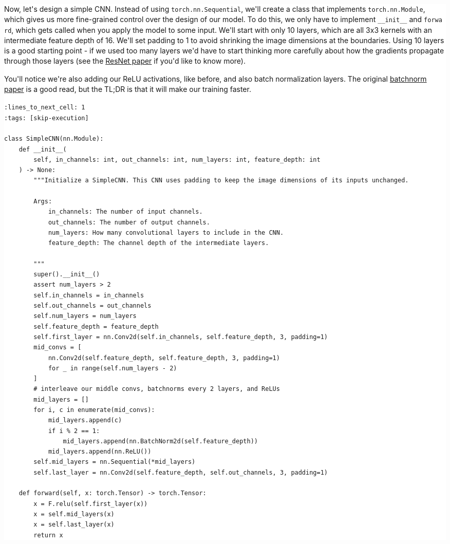 Now, let's design a simple CNN. Instead of using `torch.nn.Sequential`, we'll create a class that implements `torch.nn.Module`, which gives us more fine-grained control over the design of our model. To do this, we only have to implement `__init__` and `forward`, which gets called when you apply the model to some input. We'll start with only 10 layers, which are all 3x3 kernels with an intermediate feature depth of 16. We'll set padding to 1 to avoid shrinking the image dimensions at the boundaries. Using 10 layers is a good starting point - if we used too many layers we'd have to start thinking more carefully about how the gradients propagate through those layers (see the [ResNet paper](https://arxiv.org/abs/1512.03385) if you'd like to know more).

You'll notice we're also adding our ReLU activations, like before, and also batch normalization layers. The original [batchnorm paper](https://arxiv.org/abs/1502.03167) is a good read, but the TL;DR is that it will make our training faster.

```{code-cell} ipython3
:lines_to_next_cell: 1
:tags: [skip-execution]

class SimpleCNN(nn.Module):
    def __init__(
        self, in_channels: int, out_channels: int, num_layers: int, feature_depth: int
    ) -> None:
        """Initialize a SimpleCNN. This CNN uses padding to keep the image dimensions of its inputs unchanged.

        Args:
            in_channels: The number of input channels.
            out_channels: The number of output channels.
            num_layers: How many convolutional layers to include in the CNN.
            feature_depth: The channel depth of the intermediate layers.

        """
        super().__init__()
        assert num_layers > 2
        self.in_channels = in_channels
        self.out_channels = out_channels
        self.num_layers = num_layers
        self.feature_depth = feature_depth
        self.first_layer = nn.Conv2d(self.in_channels, self.feature_depth, 3, padding=1)
        mid_convs = [
            nn.Conv2d(self.feature_depth, self.feature_depth, 3, padding=1)
            for _ in range(self.num_layers - 2)
        ]
        # interleave our middle convs, batchnorms every 2 layers, and ReLUs
        mid_layers = []
        for i, c in enumerate(mid_convs):
            mid_layers.append(c)
            if i % 2 == 1:
                mid_layers.append(nn.BatchNorm2d(self.feature_depth))
            mid_layers.append(nn.ReLU())
        self.mid_layers = nn.Sequential(*mid_layers)
        self.last_layer = nn.Conv2d(self.feature_depth, self.out_channels, 3, padding=1)

    def forward(self, x: torch.Tensor) -> torch.Tensor:
        x = F.relu(self.first_layer(x))
        x = self.mid_layers(x)
        x = self.last_layer(x)
        return x
```

